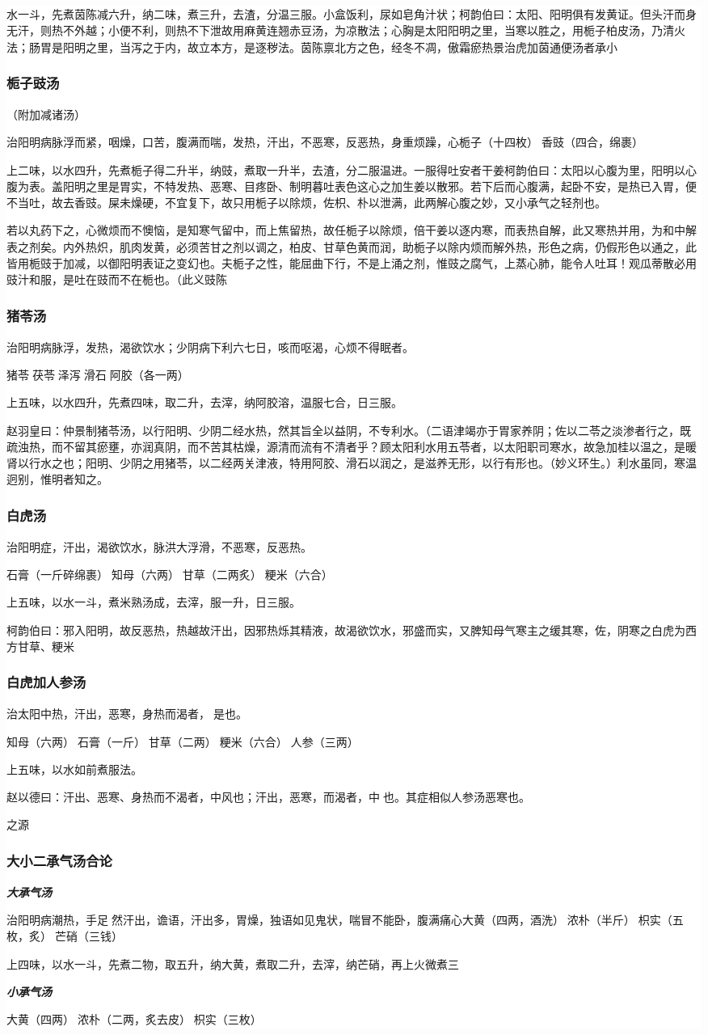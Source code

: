 水一斗，先煮茵陈减六升，纳二味，煮三升，去渣，分温三服。小盒饭利，尿如皂角汁状；柯韵伯曰：太阳、阳明俱有发黄证。但头汗而身无汗，则热不外越；小便不利，则热不下泄故用麻黄连翘赤豆汤，为凉散法；心胸是太阳阳明之里，当寒以胜之，用栀子柏皮汤，乃清火法；肠胃是阳明之里，当泻之于内，故立本方，是逐秽法。茵陈禀北方之色，经冬不凋，傲霜瘀热景治虎加茵通便汤者承小  

### 栀子豉汤  

（附加减诸汤）  

治阳明病脉浮而紧，咽燥，口苦，腹满而喘，发热，汗出，不恶寒，反恶热，身重烦躁，心栀子（十四枚） 香豉（四合，绵裹）  

上二味，以水四升，先煮栀子得二升半，纳豉，煮取一升半，去渣，分二服温进。一服得吐安者干姜柯韵伯曰：太阳以心腹为里，阳明以心腹为表。盖阳明之里是胃实，不特发热、恶寒、目疼卧、制明暮吐表色这心之加生姜以散邪。若下后而心腹满，起卧不安，是热已入胃，便不当吐，故去香豉。屎未燥硬，不宜复下，故只用栀子以除烦，佐枳、朴以泄满，此两解心腹之妙，又小承气之轻剂也。  

若以丸药下之，心微烦而不懊恼，是知寒气留中，而上焦留热，故任栀子以除烦，倍干姜以逐内寒，而表热自解，此又寒热并用，为和中解表之剂矣。内外热炽，肌肉发黄，必须苦甘之剂以调之，柏皮、甘草色黄而润，助栀子以除内烦而解外热，形色之病，仍假形色以通之，此皆用栀豉于加减，以御阳明表证之变幻也。夫栀子之性，能屈曲下行，不是上涌之剂，惟豉之腐气，上蒸心肺，能令人吐耳！观瓜蒂散必用豉汁和服，是吐在豉而不在栀也。（此义豉陈  

### 猪苓汤  

治阳明病脉浮，发热，渴欲饮水；少阴病下利六七日，咳而呕渴，心烦不得眠者。  

猪苓 茯苓 泽泻 滑石 阿胶（各一两）  

上五味，以水四升，先煮四味，取二升，去滓，纳阿胶溶，温服七合，日三服。  

赵羽皇曰：仲景制猪苓汤，以行阳明、少阴二经水热，然其旨全以益阴，不专利水。（二语津竭亦于胃家养阴；佐以二苓之淡渗者行之，既疏浊热，而不留其瘀壅，亦润真阴，而不苦其枯燥，源清而流有不清者乎？顾太阳利水用五苓者，以太阳职司寒水，故急加桂以温之，是暖肾以行水之也；阳明、少阴之用猪苓，以二经两关津液，特用阿胶、滑石以润之，是滋养无形，以行有形也。（妙义环生。）利水虽同，寒温迥别，惟明者知之。  

### 白虎汤  

治阳明症，汗出，渴欲饮水，脉洪大浮滑，不恶寒，反恶热。  

石膏（一斤碎绵裹） 知母（六两） 甘草（二两炙） 粳米（六合）  

上五味，以水一斗，煮米熟汤成，去滓，服一升，日三服。  

柯韵伯曰：邪入阳明，故反恶热，热越故汗出，因邪热烁其精液，故渴欲饮水，邪盛而实，又脾知母气寒主之缓其寒，佐，阴寒之白虎为西方甘草、粳米  

### 白虎加人参汤  

治太阳中热，汗出，恶寒，身热而渴者， 是也。  

知母（六两） 石膏（一斤） 甘草（二两） 粳米（六合） 人参（三两）  

上五味，以水如前煮服法。  

赵以德曰：汗出、恶寒、身热而不渴者，中风也；汗出，恶寒，而渴者，中 也。其症相似人参汤恶寒也。  

之源  

### 大小二承气汤合论

***大承气汤***  

治阳明病潮热，手足 然汗出，谵语，汗出多，胃燥，独语如见鬼状，喘冒不能卧，腹满痛心大黄（四两，酒洗） 浓朴（半斤） 枳实（五枚，炙） 芒硝（三钱）  

上四味，以水一斗，先煮二物，取五升，纳大黄，煮取二升，去滓，纳芒硝，再上火微煮三  

***小承气汤***  

大黄（四两） 浓朴（二两，炙去皮） 枳实（三枚）  
